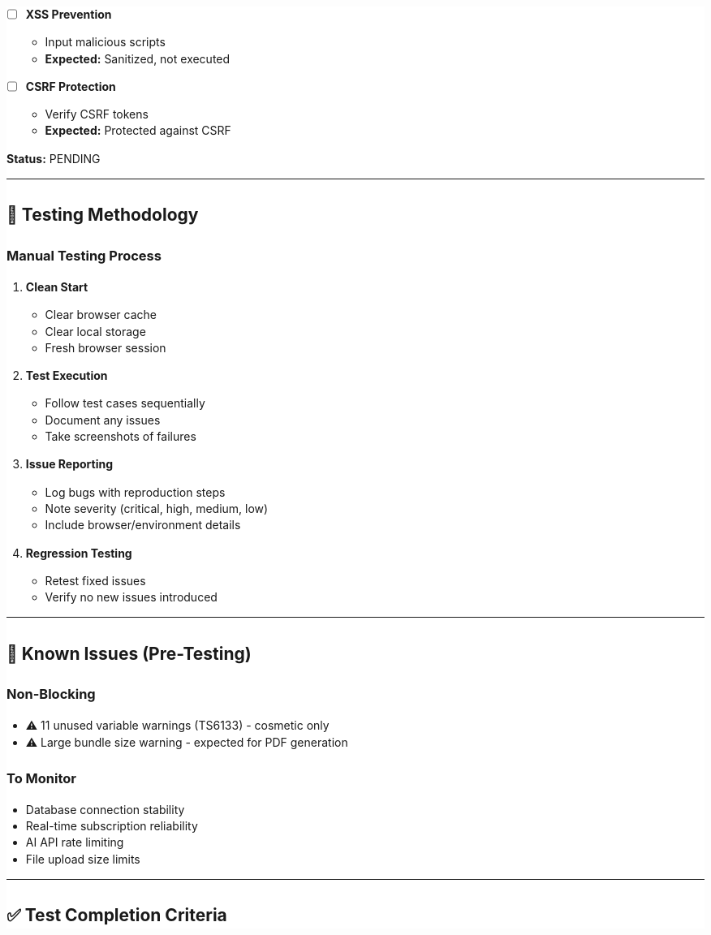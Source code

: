 - [ ] **XSS Prevention**
  - Input malicious scripts
  - **Expected:** Sanitized, not executed

- [ ] **CSRF Protection**
  - Verify CSRF tokens
  - **Expected:** Protected against CSRF

**Status:** PENDING

---

## 📝 Testing Methodology

### Manual Testing Process
1. **Clean Start**
   - Clear browser cache
   - Clear local storage
   - Fresh browser session

2. **Test Execution**
   - Follow test cases sequentially
   - Document any issues
   - Take screenshots of failures

3. **Issue Reporting**
   - Log bugs with reproduction steps
   - Note severity (critical, high, medium, low)
   - Include browser/environment details

4. **Regression Testing**
   - Retest fixed issues
   - Verify no new issues introduced

---

## 🐛 Known Issues (Pre-Testing)

### Non-Blocking
- ⚠️ 11 unused variable warnings (TS6133) - cosmetic only
- ⚠️ Large bundle size warning - expected for PDF generation

### To Monitor
- Database connection stability
- Real-time subscription reliability
- AI API rate limiting
- File upload size limits

---

## ✅ Test Completion Criteria
